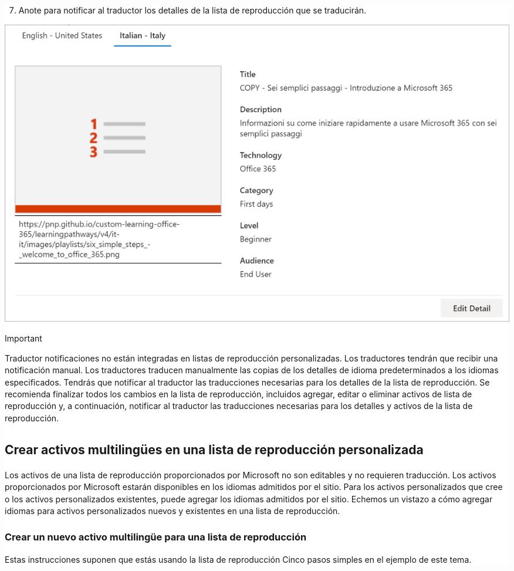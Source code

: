 7. Anote para notificar al traductor los detalles de la lista de reproducción que se traducirán.  

![Detalles de la lista de reproducción multilingüe de actualización personalizada](media/custom_update_ml_pldetail.png)

> [!IMPORTANT]
> Traductor notificaciones no están integradas en listas de reproducción personalizadas. Los traductores tendrán que recibir una notificación manual. Los traductores traducen manualmente las copias de los detalles de idioma predeterminados a los idiomas especificados. Tendrás que notificar al traductor las traducciones necesarias para los detalles de la lista de reproducción. Se recomienda finalizar todos los cambios en la lista de reproducción, incluidos agregar, editar o eliminar activos de lista de reproducción y, a continuación, notificar al traductor las traducciones necesarias para los detalles y activos de la lista de reproducción.

## <a name="create-multilingual-assets-in-a-custom-playlist"></a>Crear activos multilingües en una lista de reproducción personalizada
Los activos de una lista de reproducción proporcionados por Microsoft no son editables y no requieren traducción. Los activos proporcionados por Microsoft estarán disponibles en los idiomas admitidos por el sitio. Para los activos personalizados que cree o los activos personalizados existentes, puede agregar los idiomas admitidos por el sitio.  Echemos un vistazo a cómo agregar idiomas para activos personalizados nuevos y existentes en una lista de reproducción. 

### <a name="create-a-new-multilingual-asset-for-a-playlist"></a>Crear un nuevo activo multilingüe para una lista de reproducción
Estas instrucciones suponen que estás usando la lista de reproducción Cinco pasos simples en el ejemplo de este tema. 
